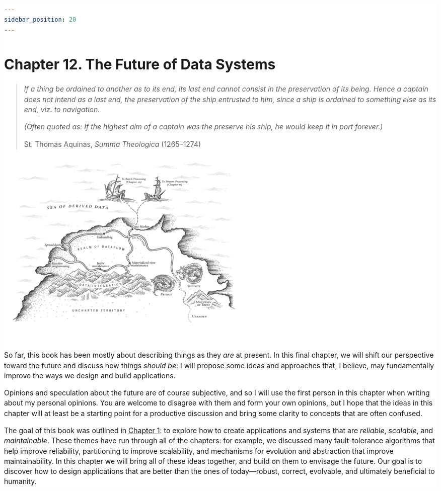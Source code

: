 ```yaml
---
sidebar_position: 20
---
```


# Chapter 12. The Future of Data Systems

> *If a thing be ordained to another as to its end, its last end cannot consist in the preservation of its being. Hence a captain does not intend as a last end, the preservation of the ship entrusted to him, since a ship is ordained to something else as its end, viz. to navigation.*
> 
> *(Often quoted as: If the highest aim of a captain was the preserve his ship, he would keep it in port forever.)*
> 
> St. Thomas Aquinas, *Summa Theologica* (1265–1274)

![](assets/ch12-map-ebook.png)

So far, this book has been mostly about describing things as they *are* at present. In this final chapter, we will shift our perspective toward the future and discuss how things *should be*: I will propose some ideas and approaches that, I believe, may fundamentally improve the ways we design and build applications.

Opinions and speculation about the future are of course subjective, and so I will use the first person in this chapter when writing about my personal opinions. You are welcome to disagree with them and form your own opinions, but I hope that the ideas in this chapter will at least be a starting point for a productive discussion and bring some clarity to concepts that are often confused.

The goal of this book was outlined in [Chapter 1](ch01.md): to explore how to create applications and systems that are *reliable*, *scalable*, and *maintainable*. These themes have run through all of the chapters: for example, we discussed many fault-tolerance algorithms that help improve reliability, partitioning to improve scalability, and mechanisms for evolution and abstraction that improve maintainability. In this chapter we will bring all of these ideas together, and build on them to envisage the future. Our goal is to discover how to design applications that are better than the ones of today—robust, correct, evolvable, and ultimately beneficial to humanity.
